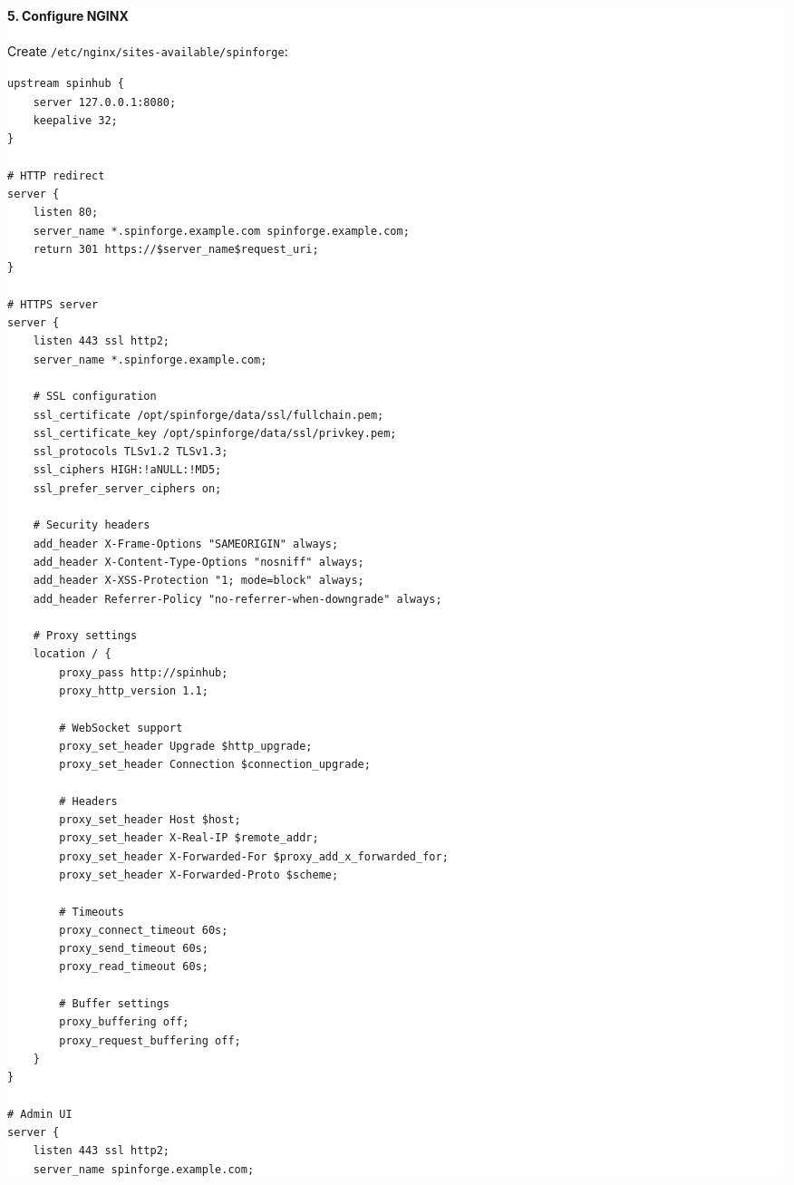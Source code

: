#### 5. Configure NGINX

Create `/etc/nginx/sites-available/spinforge`:
```nginx
upstream spinhub {
    server 127.0.0.1:8080;
    keepalive 32;
}

# HTTP redirect
server {
    listen 80;
    server_name *.spinforge.example.com spinforge.example.com;
    return 301 https://$server_name$request_uri;
}

# HTTPS server
server {
    listen 443 ssl http2;
    server_name *.spinforge.example.com;

    # SSL configuration
    ssl_certificate /opt/spinforge/data/ssl/fullchain.pem;
    ssl_certificate_key /opt/spinforge/data/ssl/privkey.pem;
    ssl_protocols TLSv1.2 TLSv1.3;
    ssl_ciphers HIGH:!aNULL:!MD5;
    ssl_prefer_server_ciphers on;

    # Security headers
    add_header X-Frame-Options "SAMEORIGIN" always;
    add_header X-Content-Type-Options "nosniff" always;
    add_header X-XSS-Protection "1; mode=block" always;
    add_header Referrer-Policy "no-referrer-when-downgrade" always;

    # Proxy settings
    location / {
        proxy_pass http://spinhub;
        proxy_http_version 1.1;
        
        # WebSocket support
        proxy_set_header Upgrade $http_upgrade;
        proxy_set_header Connection $connection_upgrade;
        
        # Headers
        proxy_set_header Host $host;
        proxy_set_header X-Real-IP $remote_addr;
        proxy_set_header X-Forwarded-For $proxy_add_x_forwarded_for;
        proxy_set_header X-Forwarded-Proto $scheme;
        
        # Timeouts
        proxy_connect_timeout 60s;
        proxy_send_timeout 60s;
        proxy_read_timeout 60s;
        
        # Buffer settings
        proxy_buffering off;
        proxy_request_buffering off;
    }
}

# Admin UI
server {
    listen 443 ssl http2;
    server_name spinforge.example.com;
```